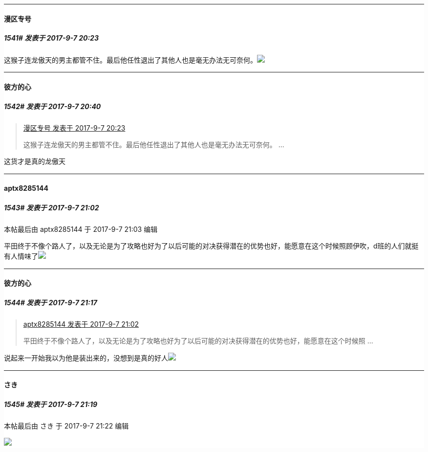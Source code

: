 -----

####  漫区专号  
##### 1541#       发表于 2017-9-7 20:23


这猴子连龙傲天的男主都管不住。最后他任性退出了其他人也是毫无办法无可奈何。<img src="https://static.saraba1st.com/image/smiley/face2017/067.png" referrerpolicy="no-referrer">


-----

####  彼方的心  
##### 1542#       发表于 2017-9-7 20:40


<blockquote><a href="httphttps://bbs.saraba1st.com/2b/forum.php?mod=redirect&amp;goto=findpost&amp;pid=37128553&amp;ptid=1529670" target="_blank">漫区专号 发表于 2017-9-7 20:23</a>

这猴子连龙傲天的男主都管不住。最后他任性退出了其他人也是毫无办法无可奈何。 ...</blockquote>
这货才是真的龙傲天


-----

####  aptx8285144  
##### 1543#       发表于 2017-9-7 21:02


 本帖最后由 aptx8285144 于 2017-9-7 21:03 编辑 

平田终于不像个路人了，以及无论是为了攻略也好为了以后可能的对决获得潜在的优势也好，能愿意在这个时候照顾伊吹，d班的人们就挺有人情味了<img src="https://static.saraba1st.com/image/smiley/face2017/071.png" referrerpolicy="no-referrer">


-----

####  彼方的心  
##### 1544#       发表于 2017-9-7 21:17


<blockquote><a href="httphttps://bbs.saraba1st.com/2b/forum.php?mod=redirect&amp;goto=findpost&amp;pid=37128874&amp;ptid=1529670" target="_blank">aptx8285144 发表于 2017-9-7 21:02</a>

平田终于不像个路人了，以及无论是为了攻略也好为了以后可能的对决获得潜在的优势也好，能愿意在这个时候照 ...</blockquote>
说起来一开始我以为他是装出来的，没想到是真的好人<img src="https://static.saraba1st.com/image/smiley/face2017/067.png" referrerpolicy="no-referrer">


-----

####  さき  
##### 1545#       发表于 2017-9-7 21:19


 本帖最后由 さき 于 2017-9-7 21:22 编辑 

<img src="https://static.saraba1st.com/image/smiley/face2017/005.png" referrerpolicy="no-referrer">

